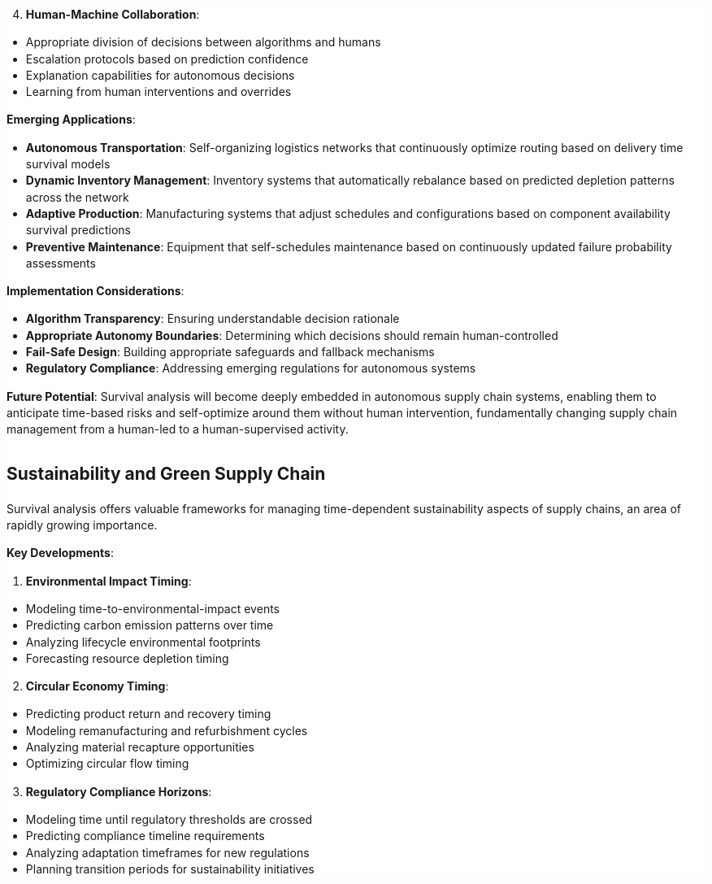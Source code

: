 4. **Human-Machine Collaboration**:

  - Appropriate division of decisions between algorithms and humans
  - Escalation protocols based on prediction confidence
  - Explanation capabilities for autonomous decisions
  - Learning from human interventions and overrides

**Emerging Applications**:

- **Autonomous Transportation**: Self-organizing logistics networks that continuously optimize routing based on delivery time survival models
- **Dynamic Inventory Management**: Inventory systems that automatically rebalance based on predicted depletion patterns across the network
- **Adaptive Production**: Manufacturing systems that adjust schedules and configurations based on component availability survival predictions
- **Preventive Maintenance**: Equipment that self-schedules maintenance based on continuously updated failure probability assessments

**Implementation Considerations**:

- **Algorithm Transparency**: Ensuring understandable decision rationale
- **Appropriate Autonomy Boundaries**: Determining which decisions should remain human-controlled
- **Fail-Safe Design**: Building appropriate safeguards and fallback mechanisms
- **Regulatory Compliance**: Addressing emerging regulations for autonomous systems

**Future Potential**: Survival analysis will become deeply embedded in autonomous supply chain systems, enabling them to anticipate time-based risks and self-optimize around them without human intervention, fundamentally changing supply chain management from a human-led to a human-supervised activity.

## Sustainability and Green Supply Chain

Survival analysis offers valuable frameworks for managing time-dependent sustainability aspects of supply chains, an area of rapidly growing importance.

**Key Developments**:

1. **Environmental Impact Timing**:

  - Modeling time-to-environmental-impact events
  - Predicting carbon emission patterns over time
  - Analyzing lifecycle environmental footprints
  - Forecasting resource depletion timing

2. **Circular Economy Timing**:

  - Predicting product return and recovery timing
  - Modeling remanufacturing and refurbishment cycles
  - Analyzing material recapture opportunities
  - Optimizing circular flow timing

3. **Regulatory Compliance Horizons**:

  - Modeling time until regulatory thresholds are crossed
  - Predicting compliance timeline requirements
  - Analyzing adaptation timeframes for new regulations
  - Planning transition periods for sustainability initiatives
